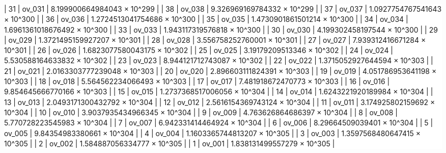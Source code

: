 | 31 | ov_031 | 8.199900664984043 × 10^299 |
| 38 | ov_038 | 9.326969169784332 × 10^299 |
| 37 | ov_037 | 1.0927754767541643 × 10^300 |
| 36 | ov_036 | 1.2724513041754686 × 10^300 |
| 35 | ov_035 | 1.4730901861501214 × 10^300 |
| 34 | ov_034 | 1.6961361018676492 × 10^300 |
| 33 | ov_033 | 1.943117319576818 × 10^300 |
| 30 | ov_030 | 4.199302458197544 × 10^300 |
| 29 | ov_029 | 1.3721495159927207 × 10^301 |
| 28 | ov_028 | 3.556758252760001 × 10^301 |
| 27 | ov_027 | 7.939312416671284 × 10^301 |
| 26 | ov_026 | 1.6823077580043175 × 10^302 |
| 25 | ov_025 | 3.19179209513346 × 10^302 |
| 24 | ov_024 | 5.530588164633832 × 10^302 |
| 23 | ov_023 | 8.944121712743087 × 10^302 |
| 22 | ov_022 | 1.3715052927644594 × 10^303 |
| 21 | ov_021 | 2.0163303777239048 × 10^303 |
| 20 | ov_020 | 2.896603111824391 × 10^303 |
| 19 | ov_019 | 4.051786953641198 × 10^303 |
| 18 | ov_018 | 5.564562234066493 × 10^303 |
| 17 | ov_017 | 7.481918672470773 × 10^303 |
| 16 | ov_016 | 9.854645666770166 × 10^303 |
| 15 | ov_015 | 1.2737368517006056 × 10^304 |
| 14 | ov_014 | 1.6243221920189984 × 10^304 |
| 13 | ov_013 | 2.0493171300432792 × 10^304 |
| 12 | ov_012 | 2.5616154369743124 × 10^304 |
| 11 | ov_011 | 3.174925802159692 × 10^304 |
| 10 | ov_010 | 3.9037935434966345 × 10^304 |
| 9 | ov_009 | 4.763626864686397 × 10^304 |
| 8 | ov_008 | 5.770728223545983 × 10^304 |
| 7 | ov_007 | 6.942331414464924 × 10^304 |
| 6 | ov_006 | 8.29664509039401 × 10^304 |
| 5 | ov_005 | 9.84354983380661 × 10^304 |
| 4 | ov_004 | 1.1603365744813207 × 10^305 |
| 3 | ov_003 | 1.3597568480647415 × 10^305 |
| 2 | ov_002 | 1.584887056334777 × 10^305 |
| 1 | ov_001 | 1.838131499557279 × 10^305 |

